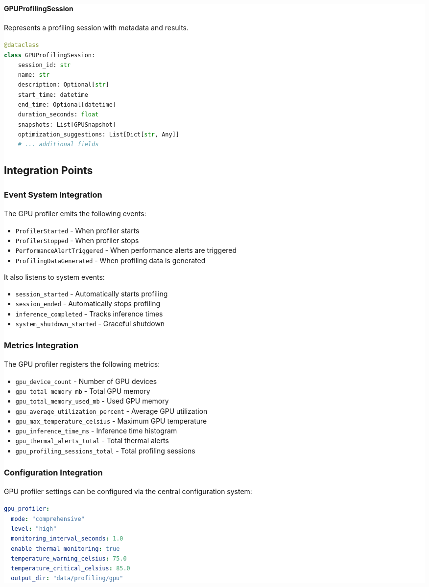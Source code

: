 #### GPUProfilingSession
Represents a profiling session with metadata and results.

```python
@dataclass
class GPUProfilingSession:
    session_id: str
    name: str
    description: Optional[str]
    start_time: datetime
    end_time: Optional[datetime]
    duration_seconds: float
    snapshots: List[GPUSnapshot]
    optimization_suggestions: List[Dict[str, Any]]
    # ... additional fields
```

## Integration Points

### Event System Integration

The GPU profiler emits the following events:

- `ProfilerStarted` - When profiler starts
- `ProfilerStopped` - When profiler stops
- `PerformanceAlertTriggered` - When performance alerts are triggered
- `ProfilingDataGenerated` - When profiling data is generated

It also listens to system events:

- `session_started` - Automatically starts profiling
- `session_ended` - Automatically stops profiling
- `inference_completed` - Tracks inference times
- `system_shutdown_started` - Graceful shutdown

### Metrics Integration

The GPU profiler registers the following metrics:

- `gpu_device_count` - Number of GPU devices
- `gpu_total_memory_mb` - Total GPU memory
- `gpu_total_memory_used_mb` - Used GPU memory
- `gpu_average_utilization_percent` - Average GPU utilization
- `gpu_max_temperature_celsius` - Maximum GPU temperature
- `gpu_inference_time_ms` - Inference time histogram
- `gpu_thermal_alerts_total` - Total thermal alerts
- `gpu_profiling_sessions_total` - Total profiling sessions

### Configuration Integration

GPU profiler settings can be configured via the central configuration system:

```yaml
gpu_profiler:
  mode: "comprehensive"
  level: "high"
  monitoring_interval_seconds: 1.0
  enable_thermal_monitoring: true
  temperature_warning_celsius: 75.0
  temperature_critical_celsius: 85.0
  output_dir: "data/profiling/gpu"
```
